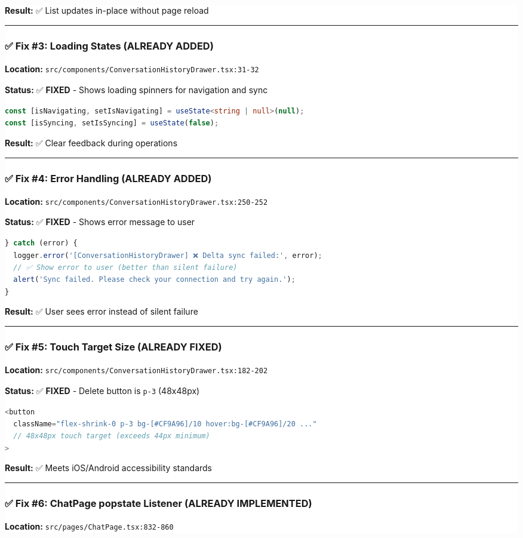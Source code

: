 ```typescript
```

**Result:** ✅ List updates in-place without page reload

---

### ✅ Fix #3: Loading States (ALREADY ADDED)
**Location:** `src/components/ConversationHistoryDrawer.tsx:31-32`

**Status:** ✅ **FIXED** - Shows loading spinners for navigation and sync

```typescript
const [isNavigating, setIsNavigating] = useState<string | null>(null);
const [isSyncing, setIsSyncing] = useState(false);
```

**Result:** ✅ Clear feedback during operations

---

### ✅ Fix #4: Error Handling (ALREADY ADDED)
**Location:** `src/components/ConversationHistoryDrawer.tsx:250-252`

**Status:** ✅ **FIXED** - Shows error message to user

```typescript
} catch (error) {
  logger.error('[ConversationHistoryDrawer] ❌ Delta sync failed:', error);
  // ✅ Show error to user (better than silent failure)
  alert('Sync failed. Please check your connection and try again.');
}
```

**Result:** ✅ User sees error instead of silent failure

---

### ✅ Fix #5: Touch Target Size (ALREADY FIXED)
**Location:** `src/components/ConversationHistoryDrawer.tsx:182-202`

**Status:** ✅ **FIXED** - Delete button is `p-3` (48x48px)

```typescript
<button
  className="flex-shrink-0 p-3 bg-[#CF9A96]/10 hover:bg-[#CF9A96]/20 ..."
  // 48x48px touch target (exceeds 44px minimum)
>
```

**Result:** ✅ Meets iOS/Android accessibility standards

---

### ✅ Fix #6: ChatPage popstate Listener (ALREADY IMPLEMENTED)
**Location:** `src/pages/ChatPage.tsx:832-860`
